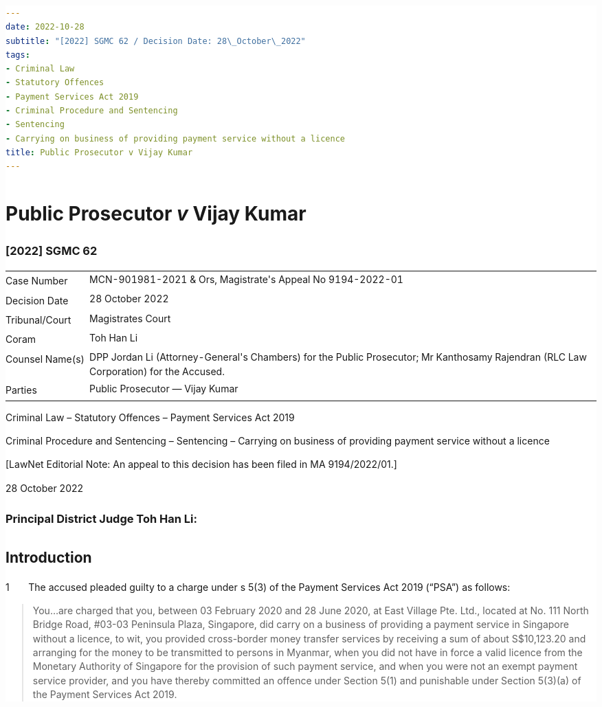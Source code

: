 ```yaml
---
date: 2022-10-28
subtitle: "[2022] SGMC 62 / Decision Date: 28\_October\_2022"
tags:
- Criminal Law
- Statutory Offences
- Payment Services Act 2019
- Criminal Procedure and Sentencing
- Sentencing
- Carrying on business of providing payment service without a licence
title: Public Prosecutor v Vijay Kumar
---
```

# Public Prosecutor _v_ Vijay Kumar  

### \[2022\] SGMC 62

<table id="info-table"><tbody><tr class="info-row"><td class="txt-label" style="padding: 4px 0px; white-space: nowrap" valign="top">Case Number</td><td class="txt-body">MCN-901981-2021 &amp; Ors, Magistrate's Appeal No 9194-2022-01</td></tr><tr class="info-row"><td class="txt-label" style="padding: 4px 0px; white-space: nowrap" valign="top">Decision Date</td><td class="txt-body">28 October 2022</td></tr><tr class="info-row"><td class="txt-label" style="padding: 4px 0px; white-space: nowrap" valign="top">Tribunal/Court</td><td class="txt-body">Magistrates Court</td></tr><tr class="info-row"><td class="txt-label" style="padding: 4px 0px; white-space: nowrap" valign="top">Coram</td><td class="txt-body">Toh Han Li</td></tr><tr class="info-row"><td class="txt-label" style="padding: 4px 0px; white-space: nowrap" valign="top">Counsel Name(s)</td><td class="txt-body">DPP Jordan Li (Attorney-General's Chambers) for the Public Prosecutor; Mr Kanthosamy Rajendran (RLC Law Corporation) for the Accused.</td></tr><tr class="info-row"><td class="txt-label" style="padding: 4px 0px; white-space: nowrap" valign="top">Parties</td><td class="txt-body">Public Prosecutor — Vijay Kumar</td></tr></tbody></table>

Criminal Law – Statutory Offences – Payment Services Act 2019

Criminal Procedure and Sentencing – Sentencing – Carrying on business of providing payment service without a licence

\[LawNet Editorial Note: An appeal to this decision has been filed in MA 9194/2022/01.\]

28 October 2022

### Principal District Judge Toh Han Li:

## Introduction

1       The accused pleaded guilty to a charge under s 5(3) of the Payment Services Act 2019 (“PSA”) as follows:

> You…are charged that you, between 03 February 2020 and 28 June 2020, at East Village Pte. Ltd., located at No. 111 North Bridge Road, #03-03 Peninsula Plaza, Singapore, did carry on a business of providing a payment service in Singapore without a licence, to wit, you provided cross-border money transfer services by receiving a sum of about S$10,123.20 and arranging for the money to be transmitted to persons in Myanmar, when you did not have in force a valid licence from the Monetary Authority of Singapore for the provision of such payment service, and when you were not an exempt payment service provider, and you have thereby committed an offence under Section 5(1) and punishable under Section 5(3)(a) of the Payment Services Act 2019.
